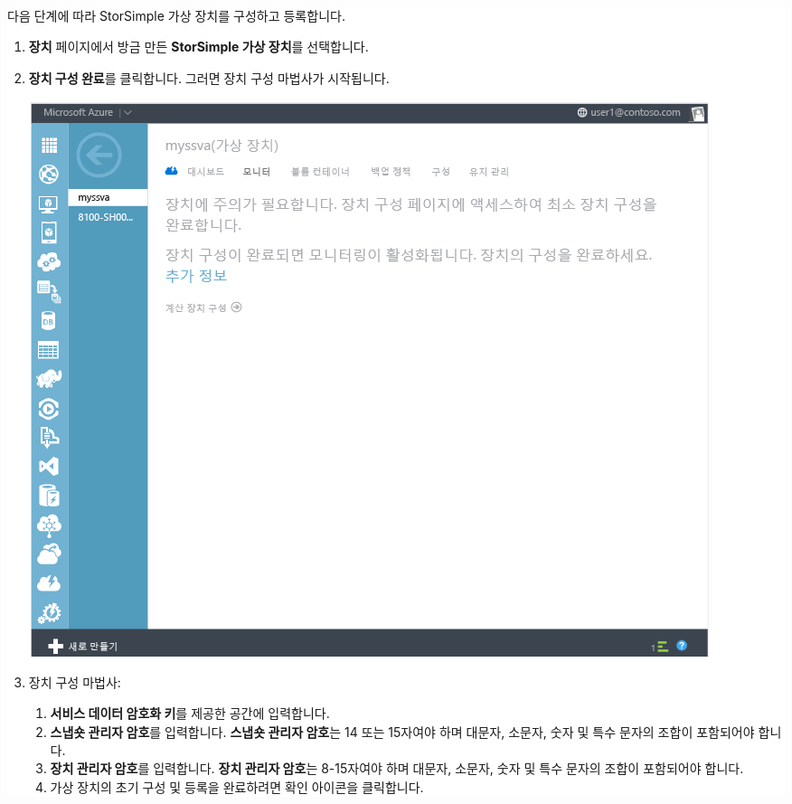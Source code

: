 다음 단계에 따라 StorSimple 가상 장치를 구성하고 등록합니다.


1. **장치** 페이지에서 방금 만든 **StorSimple 가상 장치**를 선택합니다.

2. **장치 구성 완료**를 클릭합니다. 그러면 장치 구성 마법사가 시작됩니다.

	![장치 페이지에서 StorSimple 장치 설치 완료](./media/storsimple-virtual-device/StorSimple_CompleteDeviceSetupSVA1M.png)

1. 장치 구성 마법사:

	1. **서비스 데이터 암호화 키**를 제공한 공간에 입력합니다.
	2. **스냅숏 관리자 암호**를 입력합니다. **스냅숏 관리자 암호**는 14 또는 15자여야 하며 대문자, 소문자, 숫자 및 특수 문자의 조합이 포함되어야 합니다.
	3. **장치 관리자 암호**를 입력합니다. **장치 관리자 암호**는 8-15자여야 하며 대문자, 소문자, 숫자 및 특수 문자의 조합이 포함되어야 합니다.
	4. 가상 장치의 초기 구성 및 등록을 완료하려면 확인 아이콘을 클릭합니다.
